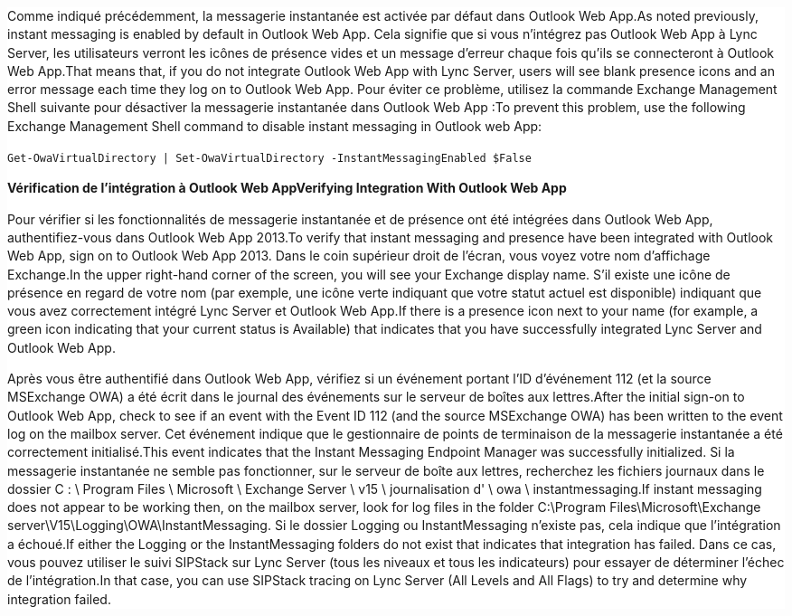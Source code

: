 <span data-ttu-id="fb9e7-170">Comme indiqué précédemment, la messagerie instantanée est activée par défaut dans Outlook Web App.</span><span class="sxs-lookup"><span data-stu-id="fb9e7-170">As noted previously, instant messaging is enabled by default in Outlook Web App.</span></span> <span data-ttu-id="fb9e7-171">Cela signifie que si vous n’intégrez pas Outlook Web App à Lync Server, les utilisateurs verront les icônes de présence vides et un message d’erreur chaque fois qu’ils se connecteront à Outlook Web App.</span><span class="sxs-lookup"><span data-stu-id="fb9e7-171">That means that, if you do not integrate Outlook Web App with Lync Server, users will see blank presence icons and an error message each time they log on to Outlook Web App.</span></span> <span data-ttu-id="fb9e7-172">Pour éviter ce problème, utilisez la commande Exchange Management Shell suivante pour désactiver la messagerie instantanée dans Outlook Web App :</span><span class="sxs-lookup"><span data-stu-id="fb9e7-172">To prevent this problem, use the following Exchange Management Shell command to disable instant messaging in Outlook web App:</span></span>

    Get-OwaVirtualDirectory | Set-OwaVirtualDirectory -InstantMessagingEnabled $False

<span data-ttu-id="fb9e7-173">**Vérification de l’intégration à Outlook Web App**</span><span class="sxs-lookup"><span data-stu-id="fb9e7-173">**Verifying Integration With Outlook Web App**</span></span>

<span data-ttu-id="fb9e7-174">Pour vérifier si les fonctionnalités de messagerie instantanée et de présence ont été intégrées dans Outlook Web App, authentifiez-vous dans Outlook Web App 2013.</span><span class="sxs-lookup"><span data-stu-id="fb9e7-174">To verify that instant messaging and presence have been integrated with Outlook Web App, sign on to Outlook Web App 2013.</span></span> <span data-ttu-id="fb9e7-175">Dans le coin supérieur droit de l’écran, vous voyez votre nom d’affichage Exchange.</span><span class="sxs-lookup"><span data-stu-id="fb9e7-175">In the upper right-hand corner of the screen, you will see your Exchange display name.</span></span> <span data-ttu-id="fb9e7-176">S’il existe une icône de présence en regard de votre nom (par exemple, une icône verte indiquant que votre statut actuel est disponible) indiquant que vous avez correctement intégré Lync Server et Outlook Web App.</span><span class="sxs-lookup"><span data-stu-id="fb9e7-176">If there is a presence icon next to your name (for example, a green icon indicating that your current status is Available) that indicates that you have successfully integrated Lync Server and Outlook Web App.</span></span>

<span data-ttu-id="fb9e7-177">Après vous être authentifié dans Outlook Web App, vérifiez si un événement portant l’ID d’événement 112 (et la source MSExchange OWA) a été écrit dans le journal des événements sur le serveur de boîtes aux lettres.</span><span class="sxs-lookup"><span data-stu-id="fb9e7-177">After the initial sign-on to Outlook Web App, check to see if an event with the Event ID 112 (and the source MSExchange OWA) has been written to the event log on the mailbox server.</span></span> <span data-ttu-id="fb9e7-178">Cet événement indique que le gestionnaire de points de terminaison de la messagerie instantanée a été correctement initialisé.</span><span class="sxs-lookup"><span data-stu-id="fb9e7-178">This event indicates that the Instant Messaging Endpoint Manager was successfully initialized.</span></span> <span data-ttu-id="fb9e7-179">Si la messagerie instantanée ne semble pas fonctionner, sur le serveur de boîte aux lettres, recherchez les fichiers journaux dans le dossier C : \\ Program Files \\ Microsoft \\ Exchange Server \\ v15 \\ journalisation d' \\ owa \\ instantmessaging.</span><span class="sxs-lookup"><span data-stu-id="fb9e7-179">If instant messaging does not appear to be working then, on the mailbox server, look for log files in the folder C:\\Program Files\\Microsoft\\Exchange server\\V15\\Logging\\OWA\\InstantMessaging.</span></span> <span data-ttu-id="fb9e7-180">Si le dossier Logging ou InstantMessaging n’existe pas, cela indique que l’intégration a échoué.</span><span class="sxs-lookup"><span data-stu-id="fb9e7-180">If either the Logging or the InstantMessaging folders do not exist that indicates that integration has failed.</span></span> <span data-ttu-id="fb9e7-181">Dans ce cas, vous pouvez utiliser le suivi SIPStack sur Lync Server (tous les niveaux et tous les indicateurs) pour essayer de déterminer l’échec de l’intégration.</span><span class="sxs-lookup"><span data-stu-id="fb9e7-181">In that case, you can use SIPStack tracing on Lync Server (All Levels and All Flags) to try and determine why integration failed.</span></span>
